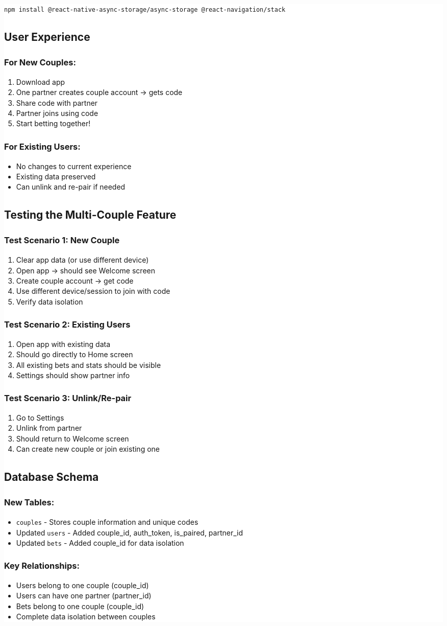 ```bash
npm install @react-native-async-storage/async-storage @react-navigation/stack
```

## User Experience

### For New Couples:
1. Download app
2. One partner creates couple account → gets code
3. Share code with partner
4. Partner joins using code
5. Start betting together!

### For Existing Users:
- No changes to current experience
- Existing data preserved
- Can unlink and re-pair if needed

## Testing the Multi-Couple Feature

### Test Scenario 1: New Couple
1. Clear app data (or use different device)
2. Open app → should see Welcome screen
3. Create couple account → get code
4. Use different device/session to join with code
5. Verify data isolation

### Test Scenario 2: Existing Users
1. Open app with existing data
2. Should go directly to Home screen
3. All existing bets and stats should be visible
4. Settings should show partner info

### Test Scenario 3: Unlink/Re-pair
1. Go to Settings
2. Unlink from partner
3. Should return to Welcome screen
4. Can create new couple or join existing one

## Database Schema

### New Tables:
- `couples` - Stores couple information and unique codes
- Updated `users` - Added couple_id, auth_token, is_paired, partner_id
- Updated `bets` - Added couple_id for data isolation

### Key Relationships:
- Users belong to one couple (couple_id)
- Users can have one partner (partner_id)
- Bets belong to one couple (couple_id)
- Complete data isolation between couples
